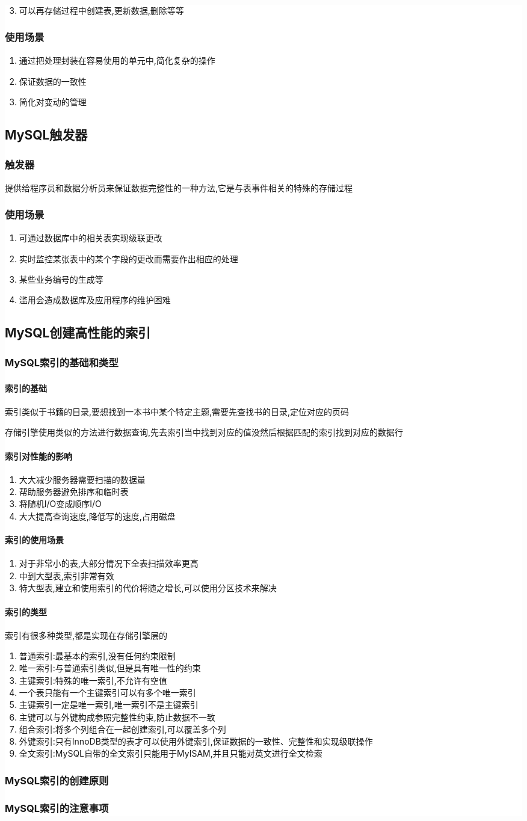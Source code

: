 3. 可以再存储过程中创建表,更新数据,删除等等

### 使用场景

1. 通过把处理封装在容易使用的单元中,简化复杂的操作 

2. 保证数据的一致性

3. 简化对变动的管理


## MySQL触发器

### 触发器

提供给程序员和数据分析员来保证数据完整性的一种方法,它是与表事件相关的特殊的存储过程   

### 使用场景

1. 可通过数据库中的相关表实现级联更改

2. 实时监控某张表中的某个字段的更改而需要作出相应的处理

3. 某些业务编号的生成等

4. 滥用会造成数据库及应用程序的维护困难

## MySQL创建高性能的索引
### MySQL索引的基础和类型

#### 索引的基础

索引类似于书籍的目录,要想找到一本书中某个特定主题,需要先查找书的目录,定位对应的页码

存储引擎使用类似的方法进行数据查询,先去索引当中找到对应的值没然后根据匹配的索引找到对应的数据行

#### 索引对性能的影响

1. 大大减少服务器需要扫描的数据量
2. 帮助服务器避免排序和临时表
3. 将随机I/O变成顺序I/O
4. 大大提高查询速度,降低写的速度,占用磁盘

#### 索引的使用场景

1. 对于非常小的表,大部分情况下全表扫描效率更高
2. 中到大型表,索引非常有效
3. 特大型表,建立和使用索引的代价将随之增长,可以使用分区技术来解决

#### 索引的类型

索引有很多种类型,都是实现在存储引擎层的

1. 普通索引:最基本的索引,没有任何约束限制
2. 唯一索引:与普通索引类似,但是具有唯一性的约束
3. 主键索引:特殊的唯一索引,不允许有空值
4. 一个表只能有一个主键索引可以有多个唯一索引
5. 主键索引一定是唯一索引,唯一索引不是主键索引
6. 主键可以与外键构成参照完整性约束,防止数据不一致
7. 组合索引:将多个列组合在一起创建索引,可以覆盖多个列
8. 外键索引:只有InnoDB类型的表才可以使用外键索引,保证数据的一致性、完整性和实现级联操作
9. 全文索引:MySQL自带的全文索引只能用于MyISAM,并且只能对英文进行全文检索

### MySQL索引的创建原则

### MySQL索引的注意事项